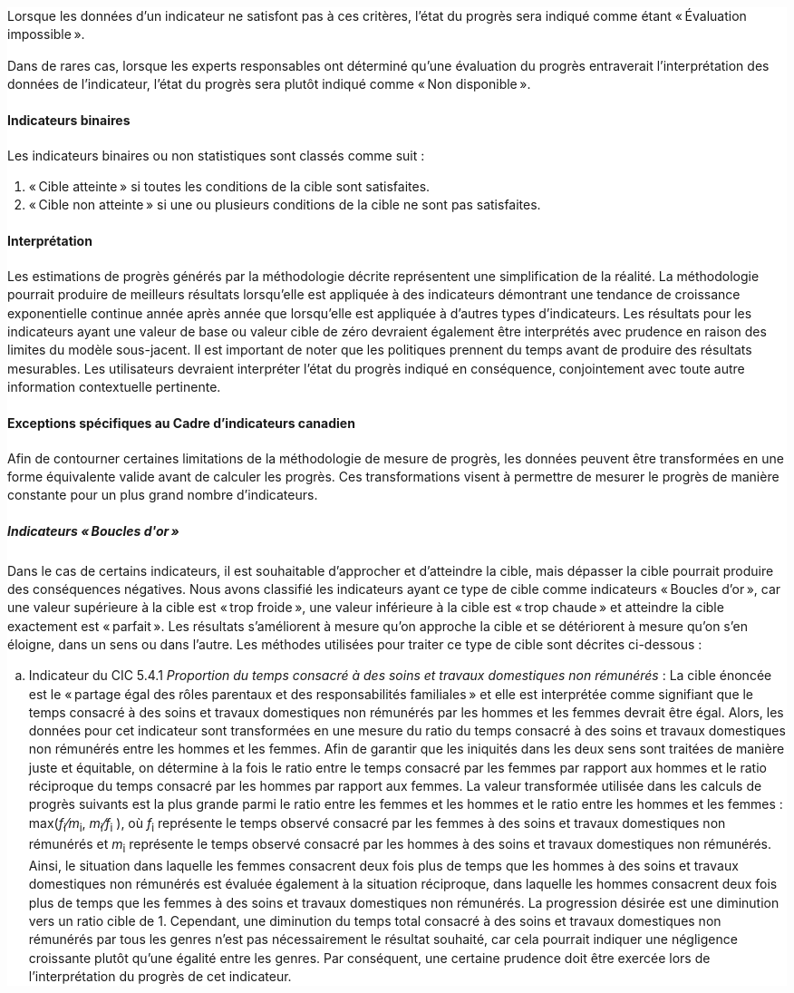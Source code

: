 Lorsque les données d’un indicateur ne satisfont pas à ces critères, l’état du progrès sera indiqué comme étant « Évaluation impossible ». 

Dans de rares cas, lorsque les experts responsables ont déterminé qu’une évaluation du progrès entraverait l’interprétation des données de l’indicateur, l’état du progrès sera plutôt indiqué comme « Non disponible ».

#### <b>Indicateurs binaires</b>
Les indicateurs binaires ou non statistiques sont classés comme suit :
1. « Cible atteinte » si toutes les conditions de la cible sont satisfaites.
2. « Cible non atteinte » si une ou plusieurs conditions de la cible ne sont pas satisfaites.

#### <b>Interprétation</b>
Les estimations de progrès générés par la méthodologie décrite représentent une simplification de la réalité. La méthodologie pourrait produire de meilleurs résultats lorsqu’elle est appliquée à des indicateurs démontrant une tendance de croissance exponentielle continue année après année que lorsqu’elle est appliquée à d’autres types d’indicateurs. Les résultats pour les indicateurs ayant une valeur de base ou valeur cible de zéro devraient également être interprétés avec prudence en raison des limites du modèle sous-jacent. Il est important de noter que les politiques prennent du temps avant de produire des résultats mesurables. Les utilisateurs devraient interpréter l’état du progrès indiqué en conséquence, conjointement avec toute autre information contextuelle pertinente.

#### <b>Exceptions spécifiques au Cadre d’indicateurs canadien</b>
Afin de contourner certaines limitations de la méthodologie de mesure de progrès, les données peuvent être transformées en une forme équivalente valide avant de calculer les progrès. Ces transformations visent à permettre de mesurer le progrès de manière constante pour un plus grand nombre d’indicateurs.

##### Indicateurs « Boucles d'or »
Dans le cas de certains indicateurs, il est souhaitable d’approcher et d’atteindre la cible, mais dépasser la cible pourrait produire des conséquences négatives. Nous avons classifié les indicateurs ayant ce type de cible comme indicateurs « Boucles d’or », car une valeur supérieure à la cible est « trop froide », une valeur inférieure à la cible est « trop chaude » et atteindre la cible exactement est « parfait ». Les résultats s’améliorent à mesure qu’on approche la cible et se détériorent à mesure qu’on s’en éloigne, dans un sens ou dans l’autre. Les méthodes utilisées pour traiter ce type de cible sont décrites ci-dessous :
<ol type="a">
  
  <li>Indicateur du CIC 5.4.1 <i>Proportion du temps consacré à des soins et travaux domestiques non rémunérés</i> : La cible énoncée est le « partage égal des rôles parentaux et des responsabilités familiales » et elle est interprétée comme signifiant que le temps consacré à des soins et travaux domestiques non rémunérés par les hommes et les femmes devrait être égal. Alors, les données pour cet indicateur sont transformées en une mesure du ratio du temps consacré à des soins et travaux domestiques non rémunérés entre les hommes et les femmes. Afin de garantir que les iniquités dans les deux sens sont traitées de manière juste et équitable, on détermine à la fois le ratio entre le temps consacré par les femmes par rapport aux hommes et le ratio réciproque du temps consacré par les hommes par rapport aux femmes. La valeur transformée utilisée dans les calculs de progrès suivants est la plus grande parmi le ratio entre les femmes et les hommes et le ratio entre les hommes et les femmes :  max(<i>f</i><sub>i</sub>⁄<i>m</i><sub>i</sub>, <i>m</i><sub>i</sub>⁄<i>f</i><sub>i</sub> ), où <i>f</i><sub>i</sub> représente le temps observé consacré par les femmes à des soins et travaux domestiques non rémunérés et <i>m</i><sub>i</sub> représente le temps observé consacré par les hommes à des soins et travaux domestiques non rémunérés. Ainsi, le situation dans laquelle les femmes consacrent deux fois plus de temps que les hommes à des soins et travaux domestiques non rémunérés est évaluée également à la situation réciproque, dans laquelle les hommes consacrent deux fois plus de temps que les femmes à des soins et travaux domestiques non rémunérés. La progression désirée est une diminution vers un ratio cible de 1. Cependant, une diminution du temps total consacré à des soins et travaux domestiques non rémunérés par tous les genres n’est pas nécessairement le résultat souhaité, car cela pourrait indiquer une négligence croissante plutôt qu’une égalité entre les genres. Par conséquent, une certaine prudence doit être exercée lors de l’interprétation du progrès de cet indicateur.</li>
  